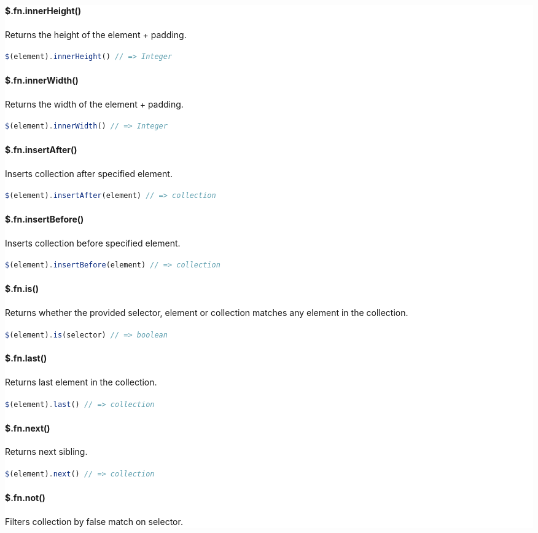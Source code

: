 #### $.fn.innerHeight()

Returns the height of the element + padding.

```js
$(element).innerHeight() // => Integer
```

#### $.fn.innerWidth()

Returns the width of the element + padding.

```js
$(element).innerWidth() // => Integer
```

#### $.fn.insertAfter()

Inserts collection after specified element.


```js
$(element).insertAfter(element) // => collection
```

#### $.fn.insertBefore()

Inserts collection before specified element.

```js
$(element).insertBefore(element) // => collection
```

#### $.fn.is()

Returns whether the provided selector, element or collection matches any element in the collection.

```js
$(element).is(selector) // => boolean
```

#### $.fn.last()

Returns last element in the collection.

```js
$(element).last() // => collection
```

#### $.fn.next()

Returns next sibling.

```js
$(element).next() // => collection
```

#### $.fn.not()

Filters collection by false match on selector.
